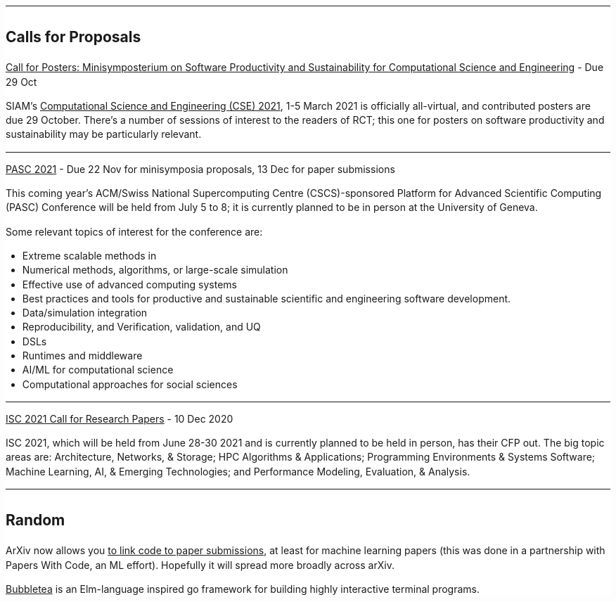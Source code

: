 <hr />

<h2 id="calls-for-proposals">Calls for Proposals</h2>

<p><a href="https://bssw.io/events/call-for-posters-minisymposterium-on-software-productivity-and-sustainability-for-computational-science-and-engineering">Call for Posters: Minisymposterium on Software Productivity and Sustainability for Computational Science and Engineering</a> - Due 29 Oct</p>

<p>SIAM’s <a href="https://www.siam.org/conferences/cm/conference/cse21">Computational Science and Engineering (CSE) 2021</a>, 1-5 March 2021 is officially all-virtual, and contributed posters are due 29 October. There’s a number of sessions of interest to the readers of RCT; this one for posters on software productivity and sustainability may be particularly relevant.</p>

<hr />

<p><a href="https://pasc21.pasc-conference.org/submission/submission-portal/">PASC 2021</a> - Due 22 Nov for minisymposia proposals, 13 Dec for paper submissions</p>

<p>This coming year’s ACM/Swiss National Supercomputing Centre (CSCS)-sponsored Platform for Advanced Scientific Computing (PASC) Conference will be held from July 5 to 8; it is currently planned to be in person at the University of Geneva.</p>

<p>Some relevant topics of interest for the conference are:</p>

<ul>
  <li>Extreme scalable methods in</li>
  <li>Numerical methods, algorithms, or large-scale simulation</li>
  <li>Effective use of advanced computing systems</li>
  <li>Best practices and tools for productive and sustainable scientific and engineering software development.</li>
  <li>Data/simulation integration</li>
  <li>Reproducibility, and Verification, validation, and UQ</li>
  <li>DSLs</li>
  <li>Runtimes and middleware</li>
  <li>AI/ML for computational science</li>
  <li>Computational approaches for social sciences</li>
</ul>

<hr />

<p><a href="https://www.isc-hpc.com/research-papers-2021.html">ISC 2021 Call for Research Papers</a> - 10 Dec 2020</p>

<p>ISC 2021, which will be held from June 28-30 2021 and is currently planned to be held in person, has their CFP out. The big topic areas are: Architecture, Networks, &amp; Storage; HPC Algorithms &amp; Applications; Programming Environments &amp; Systems Software; Machine Learning, AI, &amp; Emerging Technologies; and Performance Modeling, Evaluation, &amp; Analysis.</p>

<hr />
<h2 id="random">Random</h2>

<p>ArXiv now allows you <a href="https://blog.arxiv.org/2020/10/08/new-arxivlabs-feature-provides-instant-access-to-code/">to link code to paper submissions</a>, at least for machine learning papers (this was done in a partnership with Papers With Code, an ML effort). Hopefully it will spread more broadly across arXiv.</p>

<p><a href="https://github.com/charmbracelet/bubbletea">Bubbletea</a> is an Elm-language inspired go framework for building highly interactive terminal programs.</p>
